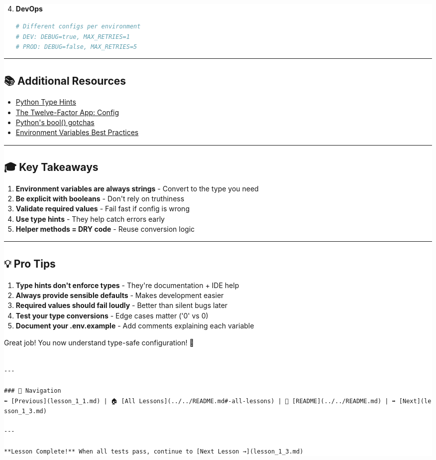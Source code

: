 4. **DevOps**
   ```python
   # Different configs per environment
   # DEV: DEBUG=true, MAX_RETRIES=1
   # PROD: DEBUG=false, MAX_RETRIES=5
   ```

---

## 📚 Additional Resources

- [Python Type Hints](https://docs.python.org/3/library/typing.html)
- [The Twelve-Factor App: Config](https://12factor.net/config)
- [Python's bool() gotchas](https://docs.python.org/3/library/stdtypes.html#truth-value-testing)
- [Environment Variables Best Practices](https://12factor.net/)

---

## 🎓 Key Takeaways

1. **Environment variables are always strings** - Convert to the type you need
2. **Be explicit with booleans** - Don't rely on truthiness
3. **Validate required values** - Fail fast if config is wrong
4. **Use type hints** - They help catch errors early
5. **Helper methods = DRY code** - Reuse conversion logic

---

## 💡 Pro Tips

1. **Type hints don't enforce types** - They're documentation + IDE help
2. **Always provide sensible defaults** - Makes development easier
3. **Required values should fail loudly** - Better than silent bugs later
4. **Test your type conversions** - Edge cases matter ('0' vs 0)
5. **Document your .env.example** - Add comments explaining each variable

Great job! You now understand type-safe configuration! 🎯


````

---

### 🧭 Navigation
⬅️ [Previous](lesson_1_1.md) | 🏠 [All Lessons](../../README.md#-all-lessons) | 📖 [README](../../README.md) | ➡️ [Next](lesson_1_3.md)

---

**Lesson Complete!** When all tests pass, continue to [Next Lesson →](lesson_1_3.md)

